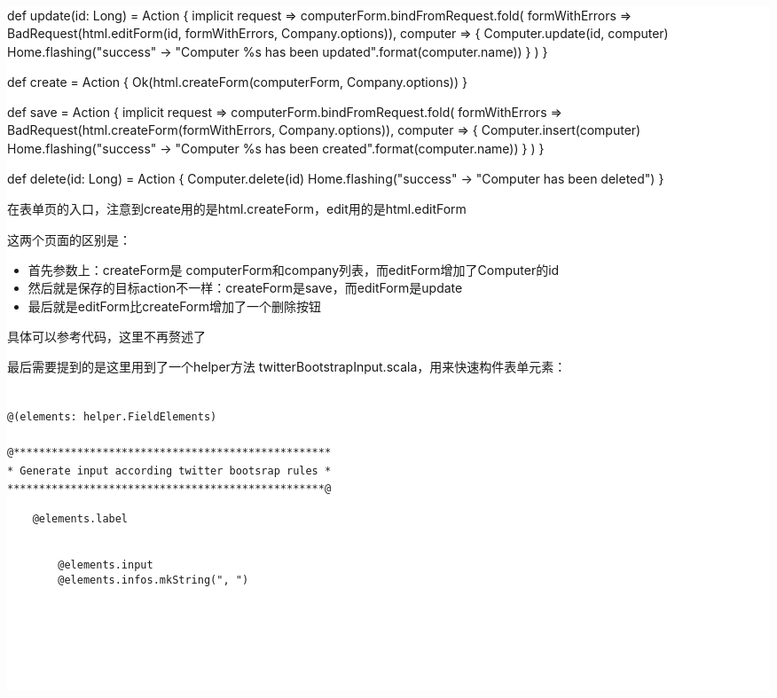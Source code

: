   def update(id: Long) = Action { implicit request =>
    computerForm.bindFromRequest.fold(
      formWithErrors => BadRequest(html.editForm(id, formWithErrors, Company.options)),
      computer => {
        Computer.update(id, computer)
        Home.flashing("success" -> "Computer %s has been updated".format(computer.name))
      }
    )
  }

  def create = Action {
    Ok(html.createForm(computerForm, Company.options))
  }
  
  def save = Action { implicit request =>
    computerForm.bindFromRequest.fold(
      formWithErrors => BadRequest(html.createForm(formWithErrors, Company.options)),
      computer => {
        Computer.insert(computer)
        Home.flashing("success" -> "Computer %s has been created".format(computer.name))
      }
    )
  }
  
  def delete(id: Long) = Action {
    Computer.delete(id)
    Home.flashing("success" -> "Computer has been deleted")
  }
</code></pre>

在表单页的入口，注意到create用的是html.createForm，edit用的是html.editForm

这两个页面的区别是：

* 首先参数上：createForm是 computerForm和company列表，而editForm增加了Computer的id
* 然后就是保存的目标action不一样：createForm是save，而editForm是update
* 最后就是editForm比createForm增加了一个删除按钮

具体可以参考代码，这里不再赘述了

最后需要提到的是这里用到了一个helper方法 twitterBootstrapInput.scala，用来快速构件表单元素：

<pre class="prettyprint"><code>
@(elements: helper.FieldElements)

@**************************************************
* Generate input according twitter bootsrap rules *
**************************************************@
<div class="clearfix @if(elements.hasErrors) {error}">
    <label for="@elements.id">@elements.label</label>
    <div class="input">
        @elements.input
        <span class="help-inline">@elements.infos.mkString(", ")</span> 
    </div>
</div>
